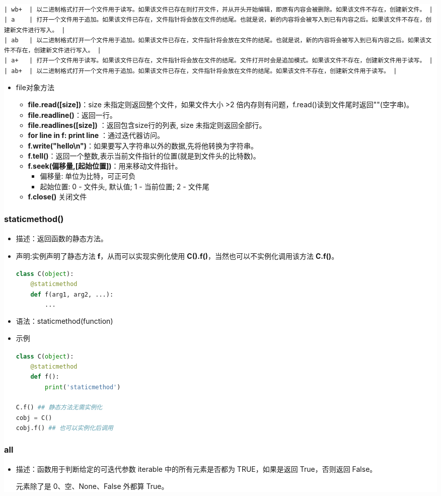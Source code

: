     | wb+  | 以二进制格式打开一个文件用于读写。如果该文件已存在则打开文件，并从开头开始编辑，即原有内容会被删除。如果该文件不存在，创建新文件。 |
    | a    | 打开一个文件用于追加。如果该文件已存在，文件指针将会放在文件的结尾。也就是说，新的内容将会被写入到已有内容之后。如果该文件不存在，创建新文件进行写入。 |
    | ab   | 以二进制格式打开一个文件用于追加。如果该文件已存在，文件指针将会放在文件的结尾。也就是说，新的内容将会被写入到已有内容之后。如果该文件不存在，创建新文件进行写入。 |
    | a+   | 打开一个文件用于读写。如果该文件已存在，文件指针将会放在文件的结尾。文件打开时会是追加模式。如果该文件不存在，创建新文件用于读写。 |
    | ab+  | 以二进制格式打开一个文件用于追加。如果该文件已存在，文件指针将会放在文件的结尾。如果该文件不存在，创建新文件用于读写。 |

- file对象方法

  - **file.read([size])**：size 未指定则返回整个文件，如果文件大小 >2 倍内存则有问题，f.read()读到文件尾时返回""(空字串)。
  - **file.readline()**：返回一行。
  - **file.readlines([size])** ：返回包含size行的列表, size 未指定则返回全部行。
  - **for line in f: print line** ：通过迭代器访问。
  - **f.write("hello\n")**：如果要写入字符串以外的数据,先将他转换为字符串。
  - **f.tell()**：返回一个整数,表示当前文件指针的位置(就是到文件头的比特数)。
  - **f.seek(偏移量,[起始位置])**：用来移动文件指针。
    - 偏移量: 单位为比特，可正可负
    - 起始位置: 0 - 文件头, 默认值; 1 - 当前位置; 2 - 文件尾
  - **f.close()** 关闭文件

### staticmethod()

- 描述：返回函数的静态方法。

- 声明:实例声明了静态方法 **f**，从而可以实现实例化使用 **C().f()**，当然也可以不实例化调用该方法 **C.f()**。

  ```python
  class C(object):
      @staticmethod
      def f(arg1, arg2, ...):
          ...
  ```

- 语法：staticmethod(function)

- 示例

  ```python
  class C(object):
      @staticmethod
      def f():
          print('staticmethod')
  
  C.f() ## 静态方法无需实例化
  cobj = C()
  cobj.f() ## 也可以实例化后调用
  ```

### all

- 描述：函数用于判断给定的可迭代参数 iterable 中的所有元素是否都为 TRUE，如果是返回 True，否则返回 False。

  元素除了是 0、空、None、False 外都算 True。
